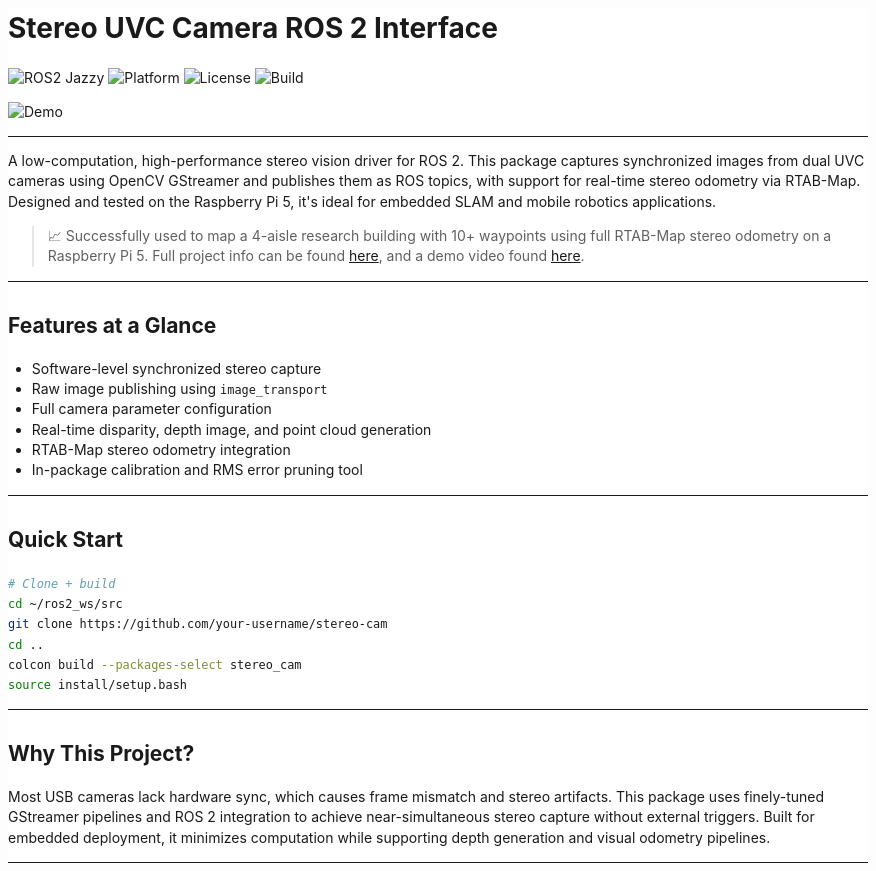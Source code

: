 # Stereo UVC Camera ROS 2 Interface

![ROS2 Jazzy](https://img.shields.io/badge/ROS2-Jazzy-blue)
![Platform](https://img.shields.io/badge/Platform-Raspberry%20Pi%205-lightgrey)
![License](https://img.shields.io/badge/License-GPLv3-blue)
![Build](https://img.shields.io/badge/Build-Colcon-success)

![Demo](docs/demo.gif)

---

A low-computation, high-performance stereo vision driver for ROS 2. This package captures synchronized images from dual UVC cameras using OpenCV GStreamer and publishes them as ROS topics, with support for real-time stereo odometry via RTAB-Map. Designed and tested on the Raspberry Pi 5, it's ideal for embedded SLAM and mobile robotics applications.

> 📈 Successfully used to map a 4-aisle research building with 10+ waypoints using full RTAB-Map stereo odometry on a Raspberry Pi 5. Full project info can be found [here](https://github.com/ucf-sd-spsu25g10), and a demo video found [here](https://youtu.be/ynSF1JhdaX4?t=409).

---

## Features at a Glance

* Software-level synchronized stereo capture
* Raw image publishing using `image_transport`
* Full camera parameter configuration
* Real-time disparity, depth image, and point cloud generation
* RTAB-Map stereo odometry integration
* In-package calibration and RMS error pruning tool

---

## Quick Start

```bash
# Clone + build
cd ~/ros2_ws/src
git clone https://github.com/your-username/stereo-cam
cd ..
colcon build --packages-select stereo_cam
source install/setup.bash
```

---

## Why This Project?

Most USB cameras lack hardware sync, which causes frame mismatch and stereo artifacts. This package uses finely-tuned GStreamer pipelines and ROS 2 integration to achieve near-simultaneous stereo capture without external triggers. Built for embedded deployment, it minimizes computation while supporting depth generation and visual odometry pipelines.

---